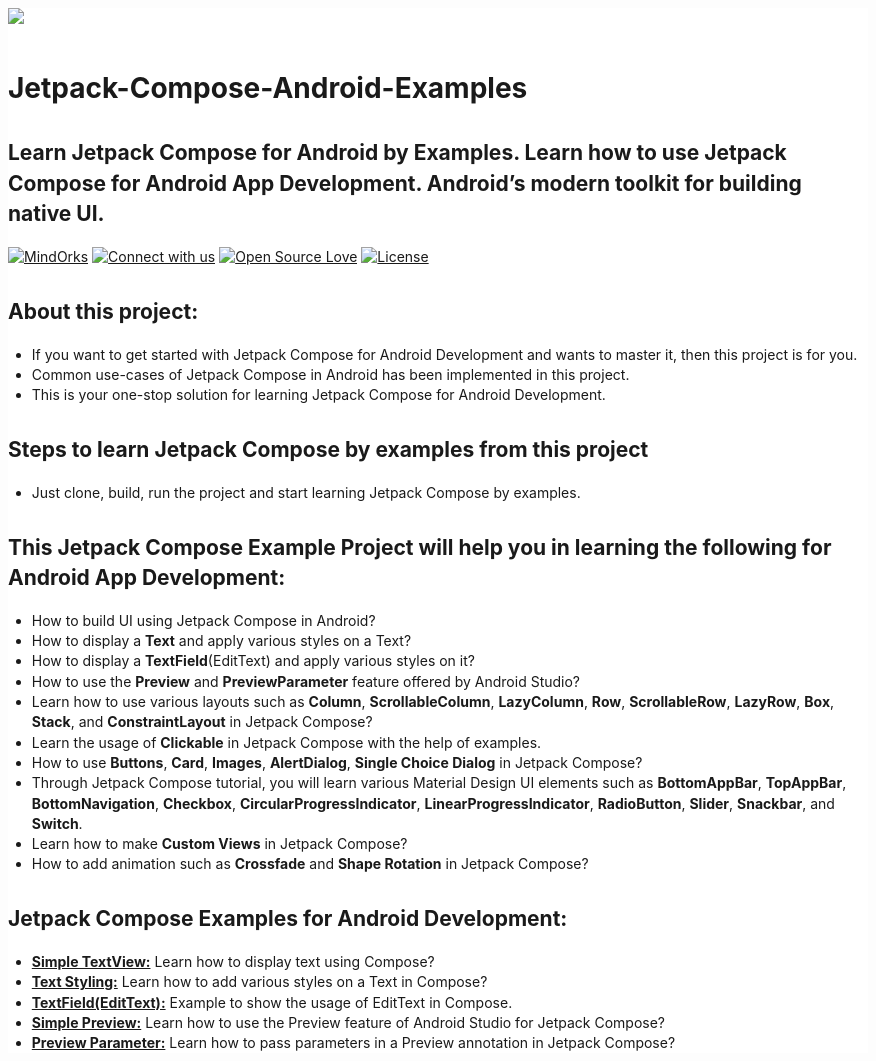 <img src=https://github.com/MindorksOpenSource/Jetpack-Compose-Android-Examples/blob/main/assets/banner-jetpack-compose.jpg >

# Jetpack-Compose-Android-Examples
## Learn Jetpack Compose for Android by Examples. Learn how to use Jetpack Compose for Android App Development. Android’s modern toolkit for building native UI.

[![MindOrks](https://img.shields.io/badge/mindorks-opensource-blue.svg)](https://mindorks.com/open-source-projects)
[![Connect with us](https://img.shields.io/badge/Connect%20with%20us-blue.svg)](https://mindorks.com/connect-with-us)
[![Open Source Love](https://badges.frapsoft.com/os/v1/open-source.svg?v=102)](https://opensource.org/licenses/Apache-2.0)
[![License](https://img.shields.io/badge/license-Apache%202.0-blue.svg)](https://github.com/MindorksOpenSource/Jetpack-Compose-Android-Examples/blob/main/LICENSE)

## About this project:
* If you want to get started with Jetpack Compose for Android Development and wants to master it, then this project is for you.
* Common use-cases of Jetpack Compose in Android has been implemented in this project.
* This is your one-stop solution for learning Jetpack Compose for Android Development.

## Steps to learn Jetpack Compose by examples from this project
* Just clone, build, run the project and start learning Jetpack Compose by examples.

## This Jetpack Compose Example Project will help you in learning the following for Android App Development:
* How to build UI using Jetpack Compose in Android?
* How to display a **Text** and apply various styles on a Text?
* How to display a **TextField**(EditText) and apply various styles on it?
* How to use the **Preview** and **PreviewParameter** feature offered by Android Studio?
* Learn how to use various layouts such as **Column**, **ScrollableColumn**, **LazyColumn**, **Row**, **ScrollableRow**, **LazyRow**, **Box**, **Stack**, and **ConstraintLayout** in Jetpack Compose?
* Learn the usage of **Clickable** in Jetpack Compose with the help of examples.
* How to use **Buttons**, **Card**, **Images**, **AlertDialog**, **Single Choice Dialog** in Jetpack Compose?
* Through Jetpack Compose tutorial, you will learn various Material Design UI elements such as **BottomAppBar**, **TopAppBar**, **BottomNavigation**, **Checkbox**, **CircularProgressIndicator**, **LinearProgressIndicator**, **RadioButton**, **Slider**, **Snackbar**, and **Switch**.
* Learn how to make **Custom Views** in Jetpack Compose?
* How to add animation such as **Crossfade** and **Shape Rotation** in Jetpack Compose?

## Jetpack Compose Examples for Android Development:
* [**Simple TextView:**](https://github.com/MindorksOpenSource/Jetpack-Compose-Android-Examples/blob/main/app/src/main/java/com/mindorks/example/jetpack/compose/text/SimpleTextActivity.kt) Learn how to display text using Compose?
* [**Text Styling:**](https://github.com/MindorksOpenSource/Jetpack-Compose-Android-Examples/blob/main/app/src/main/java/com/mindorks/example/jetpack/compose/text/TextStylingActivity.kt) Learn how to add various styles on a Text in Compose?
* [**TextField(EditText):**](https://github.com/MindorksOpenSource/Jetpack-Compose-Android-Examples/blob/main/app/src/main/java/com/mindorks/example/jetpack/compose/text/TextFieldActivity.kt) Example to show the usage of EditText in Compose.
* [**Simple Preview:**](https://github.com/MindorksOpenSource/Jetpack-Compose-Android-Examples/blob/main/app/src/main/java/com/mindorks/example/jetpack/compose/preview/SimplePreviewActivity.kt) Learn how to use the Preview feature of Android Studio for Jetpack Compose?
* [**Preview Parameter:**](https://github.com/MindorksOpenSource/Jetpack-Compose-Android-Examples/blob/main/app/src/main/java/com/mindorks/example/jetpack/compose/preview/PreviewParameterActivity.kt) Learn how to pass parameters in a Preview annotation in Jetpack Compose?